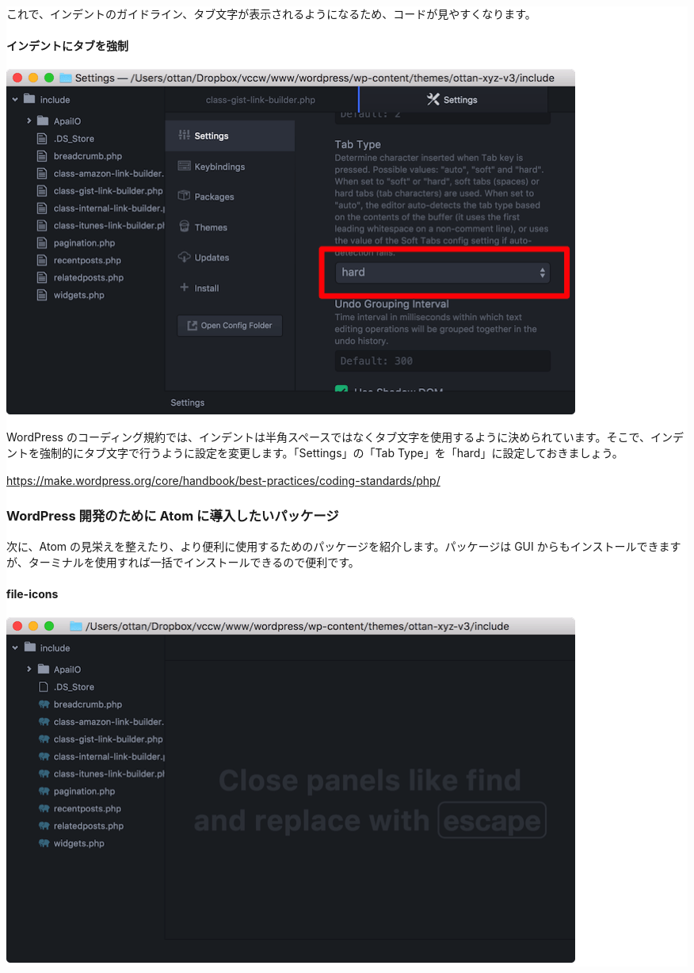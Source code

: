 これで、インデントのガイドライン、タブ文字が表示されるようになるため、コードが見やすくなります。

#### インデントにタブを強制

![](160528-57490be0b9062.png)

WordPress のコーディング規約では、インデントは半角スペースではなくタブ文字を使用するように決められています。そこで、インデントを強制的にタブ文字で行うように設定を変更します。「Settings」の「Tab Type」を「hard」に設定しておきましょう。

https://make.wordpress.org/core/handbook/best-practices/coding-standards/php/

### WordPress 開発のために Atom に導入したいパッケージ

次に、Atom の見栄えを整えたり、より便利に使用するためのパッケージを紹介します。パッケージは GUI からもインストールできますが、ターミナルを使用すれば一括でインストールできるので便利です。

#### file-icons

![](160528-57490be7dafaa.png)
